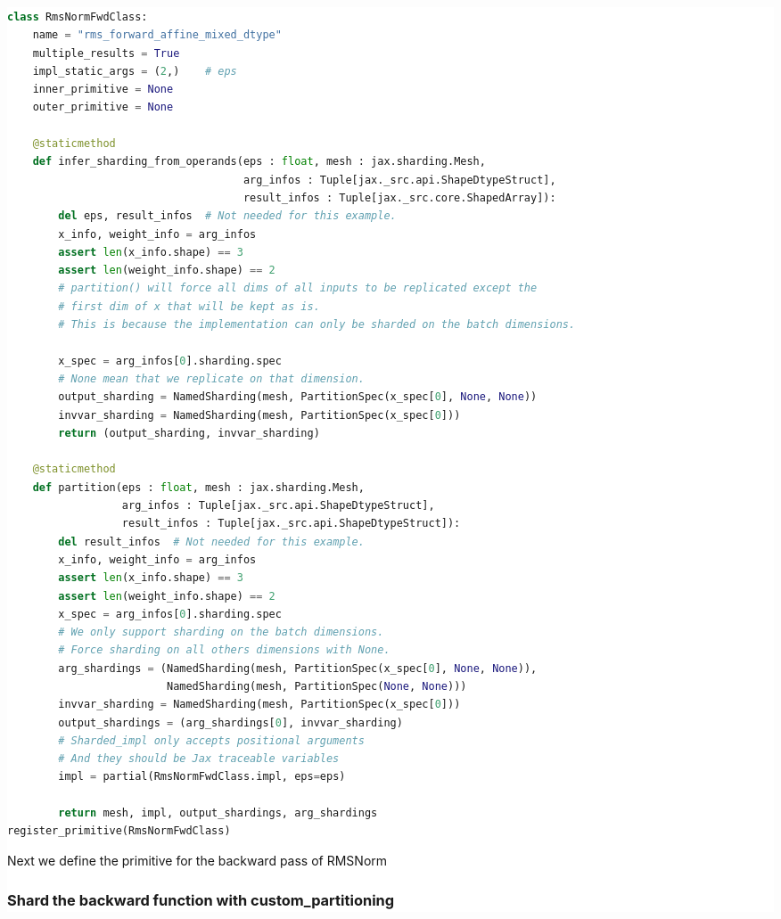 ```python
class RmsNormFwdClass:
    name = "rms_forward_affine_mixed_dtype"
    multiple_results = True
    impl_static_args = (2,)    # eps
    inner_primitive = None
    outer_primitive = None

    @staticmethod
    def infer_sharding_from_operands(eps : float, mesh : jax.sharding.Mesh,
                                     arg_infos : Tuple[jax._src.api.ShapeDtypeStruct],
                                     result_infos : Tuple[jax._src.core.ShapedArray]):
        del eps, result_infos  # Not needed for this example.
        x_info, weight_info = arg_infos
        assert len(x_info.shape) == 3
        assert len(weight_info.shape) == 2
        # partition() will force all dims of all inputs to be replicated except the
        # first dim of x that will be kept as is.
        # This is because the implementation can only be sharded on the batch dimensions.

        x_spec = arg_infos[0].sharding.spec
        # None mean that we replicate on that dimension.
        output_sharding = NamedSharding(mesh, PartitionSpec(x_spec[0], None, None))
        invvar_sharding = NamedSharding(mesh, PartitionSpec(x_spec[0]))
        return (output_sharding, invvar_sharding)

    @staticmethod
    def partition(eps : float, mesh : jax.sharding.Mesh,
                  arg_infos : Tuple[jax._src.api.ShapeDtypeStruct],
                  result_infos : Tuple[jax._src.api.ShapeDtypeStruct]):
        del result_infos  # Not needed for this example.
        x_info, weight_info = arg_infos
        assert len(x_info.shape) == 3
        assert len(weight_info.shape) == 2
        x_spec = arg_infos[0].sharding.spec
        # We only support sharding on the batch dimensions.
        # Force sharding on all others dimensions with None.
        arg_shardings = (NamedSharding(mesh, PartitionSpec(x_spec[0], None, None)),
                         NamedSharding(mesh, PartitionSpec(None, None)))
        invvar_sharding = NamedSharding(mesh, PartitionSpec(x_spec[0]))
        output_shardings = (arg_shardings[0], invvar_sharding)
        # Sharded_impl only accepts positional arguments
        # And they should be Jax traceable variables
        impl = partial(RmsNormFwdClass.impl, eps=eps)

        return mesh, impl, output_shardings, arg_shardings
register_primitive(RmsNormFwdClass)
```
Next we define the primitive for the backward pass of RMSNorm

### Shard the backward function with custom_partitioning
